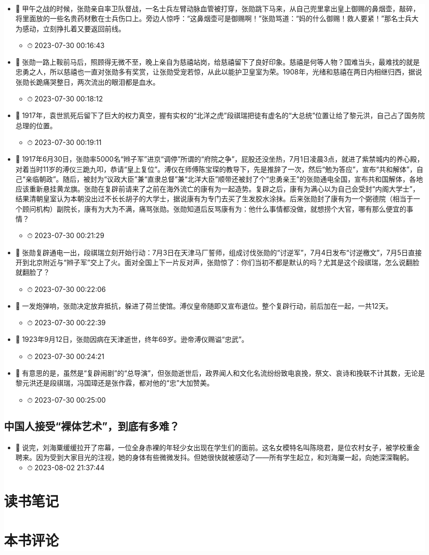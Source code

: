 
- 📌 甲午之战的时候，张勋亲自率卫队督战，一名士兵左臂动脉血管被打穿，张勋跳下马来，从自己兜里拿出皇上御赐的鼻烟壶，敲碎，将里面放的一些名贵药材敷在士兵伤口上。旁边人惊呼：“这鼻烟壶可是御赐啊！”张勋骂道：“妈的什么御赐！救人要紧！”那名士兵大为感动，立刻挣扎着又要返回前线。 
    - ⏱ 2023-07-30 00:16:43 

- 📌 张勋一路上鞍前马后，照顾得无微不至，晚上亲自为慈禧站岗，给慈禧留下了良好印象。慈禧是何等人物？国难当头，最难找的就是忠勇之人，所以慈禧也一直对张勋多有奖赏，让张勋受宠若惊，从此以能护卫皇室为荣。1908年，光绪和慈禧在两日内相继归西，据说张勋长跪痛哭整日，两次流出的眼泪都是血水。 
    - ⏱ 2023-07-30 00:18:12 

- 📌 1917年，袁世凯死后留下了巨大的权力真空，握有实权的“北洋之虎”段祺瑞把徒有虚名的“大总统”位置让给了黎元洪，自己占了国务院总理的位置。 
    - ⏱ 2023-07-30 00:19:11 

- 📌 1917年6月30日，张勋率5000名“辫子军”进京“调停”所谓的“府院之争”，屁股还没坐热，7月1日凌晨3点，就进了紫禁城内的养心殿，对着当时11岁的溥仪三跪九叩，恭请“皇上复位”。溥仪在师傅陈宝琛的教导下，先是推辞了一次，然后“勉为答应”，宣布“共和解体”，自己“亲临朝政”。随后，被封为“议政大臣”兼“直隶总督”兼“北洋大臣”顺带还被封了个“忠勇亲王”的张勋通电全国，宣布共和国解体，各地应该重新悬挂黄龙旗。张勋在复辟前请来了之前在海外流亡的康有为一起造势。复辟之后，康有为满心以为自己会受封“内阁大学士”，结果清朝皇室认为本朝没出过不长长胡子的大学士，据说康有为专门去买了生发胶水涂抹。后来张勋封了康有为一个弼德院（相当于一个顾问机构）副院长，康有为大为不满，痛骂张勋。张勋知道后反骂康有为：他什么事情都没做，就想捞个大官，哪有那么便宜的事情？ 
    - ⏱ 2023-07-30 00:21:29 

- 📌 张勋复辟通电一出，段祺瑞立刻开始行动：7月3日在天津马厂誓师，组成讨伐张勋的“讨逆军”，7月4日发布“讨逆檄文”，7月5日直接开到北京附近与“辫子军”交上了火。面对全国上下一片反对声，张勋惊了：你们当初不都是默认的吗？尤其是这个段祺瑞，怎么说翻脸就翻脸了？ 
    - ⏱ 2023-07-30 00:22:06 

- 📌 一发炮弹响，张勋决定放弃抵抗，躲进了荷兰使馆。溥仪皇帝随即又宣布退位。整个复辟行动，前后加在一起，一共12天。 
    - ⏱ 2023-07-30 00:22:39 

- 📌 1923年9月12日，张勋因病在天津逝世，终年69岁。逊帝溥仪赐谥“忠武”。 
    - ⏱ 2023-07-30 00:24:21 

- 📌 有意思的是，虽然是“复辟闹剧”的“总导演”，但张勋逝世后，政界闻人和文化名流纷纷致电哀挽，祭文、哀诗和挽联不计其数，无论是黎元洪还是段祺瑞，冯国璋还是张作霖，都对他的“忠”大加赞美。 
    - ⏱ 2023-07-30 00:25:00 
## 中国人接受“裸体艺术”，到底有多难？


- 📌 说完，刘海粟缓缓拉开了帘幕，一位全身赤裸的年轻少女出现在学生们的面前。这名女模特名叫陈晓君，是位农村女子，被学校重金聘来。因为受到大家目光的注视，她的身体有些微微发抖。但她很快就被感动了——所有学生起立，和刘海粟一起，向她深深鞠躬。 
    - ⏱ 2023-08-02 21:37:44 

# 读书笔记


# 本书评论
